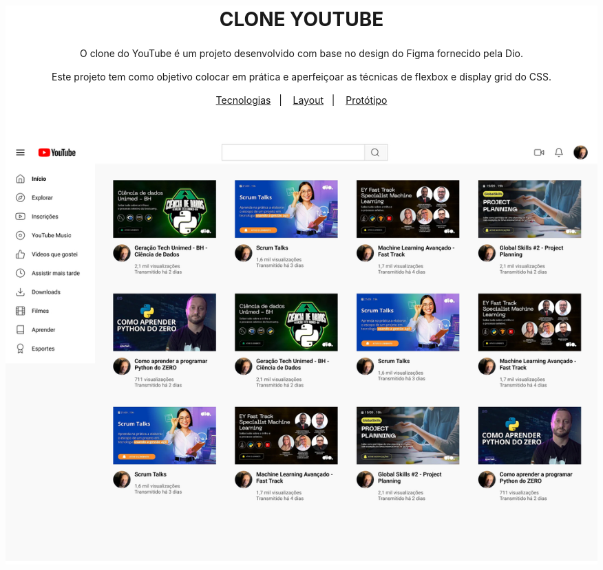 <h1 align="center">CLONE YOUTUBE</h1>

<p align="center">
O clone do YouTube é um projeto desenvolvido com base no design do Figma fornecido pela Dio.
</p>
<p align="center">
Este projeto tem como objetivo colocar em prática e aperfeiçoar as técnicas de flexbox e display grid do CSS.
</p>

<p align="center">
  <a href="#-tecnologias">Tecnologias</a>&nbsp;&nbsp;&nbsp;|&nbsp;&nbsp;&nbsp;
  <a href="#-layout">Layout</a>&nbsp;&nbsp;&nbsp;|&nbsp;&nbsp;&nbsp;
  <a href="#-protótipo">Protótipo</a>
</p>

<br>

<p align="center">
  <img alt="Projeto Clone Youtube" src=".github/preview.jpg" width="100%">
</p>
